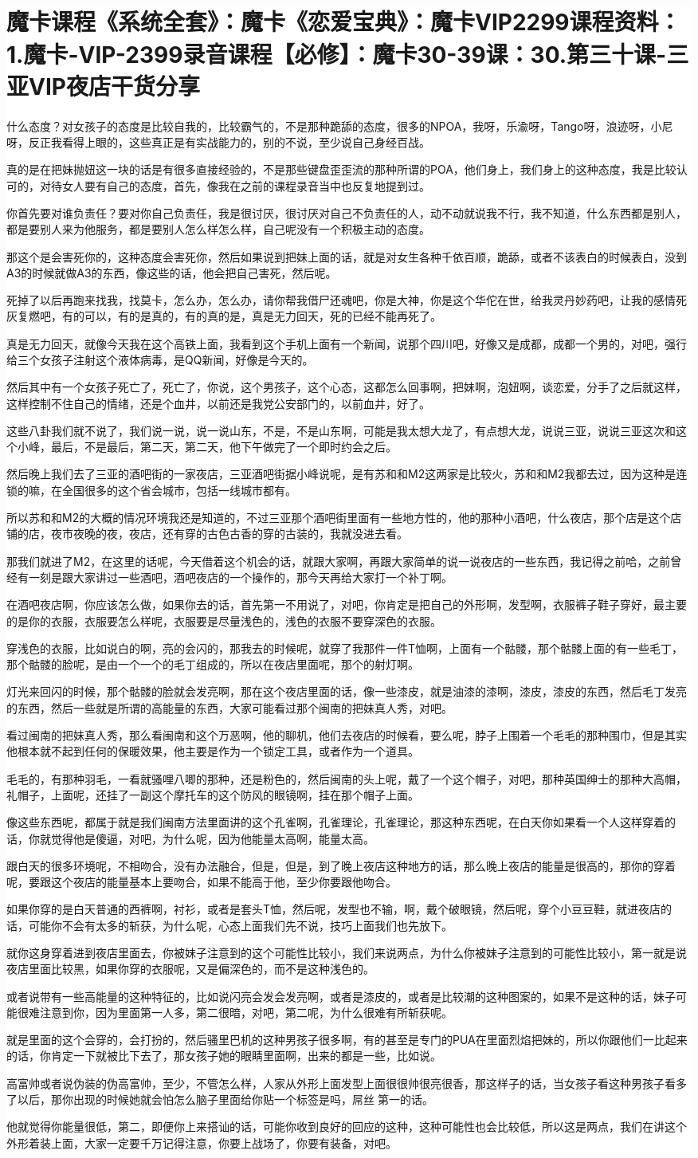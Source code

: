 # 魔卡课程《系统全套》：魔卡《恋爱宝典》：魔卡VIP2299课程资料：1.魔卡-VIP-2399录音课程【必修】：魔卡30-39课：30.第三十课-三亚VIP夜店干货分享

什么态度？对女孩子的态度是比较自我的，比较霸气的，不是那种跪舔的态度，很多的NPOA，我呀，乐渝呀，Tango呀，浪迹呀，小尼呀，反正我看得上眼的，这些真正是有实战能力的，别的不说，至少说自己身经百战。

真的是在把妹抛妞这一块的话是有很多直接经验的，不是那些键盘歪歪流的那种所谓的POA，他们身上，我们身上的这种态度，我是比较认可的，对待女人要有自己的态度，首先，像我在之前的课程录音当中也反复地提到过。

你首先要对谁负责任？要对你自己负责任，我是很讨厌，很讨厌对自己不负责任的人，动不动就说我不行，我不知道，什么东西都是别人，都是要别人来为他服务，都是要别人怎么样怎么样，自己呢没有一个积极主动的态度。

那这个是会害死你的，这种态度会害死你，然后如果说到把妹上面的话，就是对女生各种千依百顺，跪舔，或者不该表白的时候表白，没到A3的时候就做A3的东西，像这些的话，他会把自己害死，然后呢。

死掉了以后再跑来找我，找莫卡，怎么办，怎么办，请你帮我借尸还魂吧，你是大神，你是这个华佗在世，给我灵丹妙药吧，让我的感情死灰复燃吧，有的可以，有的是真的，有的真的是，真是无力回天，死的已经不能再死了。

真是无力回天，就像今天我在这个高铁上面，我看到这个手机上面有一个新闻，说那个四川吧，好像又是成都，成都一个男的，对吧，强行给三个女孩子注射这个液体病毒，是QQ新闻，好像是今天的。

然后其中有一个女孩子死亡了，死亡了，你说，这个男孩子，这个心态，这都怎么回事啊，把妹啊，泡妞啊，谈恋爱，分手了之后就这样，这样控制不住自己的情绪，还是个血井，以前还是我党公安部门的，以前血井，好了。

这些八卦我们就不说了，我们说一说，说一说山东，不是，不是山东啊，可能是我太想大龙了，有点想大龙，说说三亚，说说三亚这次和这个小峰，最后，不是最后，第二天，第二天，他下午做完了一个即时约会之后。

然后晚上我们去了三亚的酒吧街的一家夜店，三亚酒吧街据小峰说呢，是有苏和和M2这两家是比较火，苏和和M2我都去过，因为这种是连锁的嘛，在全国很多的这个省会城市，包括一线城市都有。

所以苏和和M2的大概的情况环境我还是知道的，不过三亚那个酒吧街里面有一些地方性的，他的那种小酒吧，什么夜店，那个店是这个店铺的店，夜市夜晚的夜，夜店，还有穿的古色古香的穿的古装的，我就没进去看。

那我们就进了M2，在这里的话呢，今天借着这个机会的话，就跟大家啊，再跟大家简单的说一说夜店的一些东西，我记得之前哈，之前曾经有一刻是跟大家讲过一些酒吧，酒吧夜店的一个操作的，那今天再给大家打一个补丁啊。

在酒吧夜店啊，你应该怎么做，如果你去的话，首先第一不用说了，对吧，你肯定是把自己的外形啊，发型啊，衣服裤子鞋子穿好，最主要的是你的衣服，衣服要怎么样呢，衣服要是尽量浅色的，浅色的衣服不要穿深色的衣服。

穿浅色的衣服，比如说白的啊，亮的会闪的，那我去的时候呢，就穿了我那件一件T恤啊，上面有一个骷髅，那个骷髅上面的有一些毛丁，那个骷髅的脸呢，是由一个一个的毛丁组成的，所以在夜店里面呢，那个的射灯啊。

灯光来回闪的时候，那个骷髅的脸就会发亮啊，那在这个夜店里面的话，像一些漆皮，就是油漆的漆啊，漆皮，漆皮的东西，然后毛丁发亮的东西，然后一些就是所谓的高能量的东西，大家可能看过那个闽南的把妹真人秀，对吧。

看过闽南的把妹真人秀，那么看闽南和这个万恶啊，他的聊机，他们去夜店的时候看，要么呢，脖子上围着一个毛毛的那种围巾，但是其实他根本就不起到任何的保暖效果，他主要是作为一个锁定工具，或者作为一个道具。

毛毛的，有那种羽毛，一看就骚哩八唧的那种，还是粉色的，然后闽南的头上呢，戴了一个这个帽子，对吧，那种英国绅士的那种大高帽，礼帽子，上面呢，还挂了一副这个摩托车的这个防风的眼镜啊，挂在那个帽子上面。

像这些东西呢，都属于就是我们闽南方法里面讲的这个孔雀啊，孔雀理论，孔雀理论，那这种东西呢，在白天你如果看一个人这样穿着的话，你就觉得他是傻逼，对吧，为什么呢，因为他能量太高啊，能量太高。

跟白天的很多环境呢，不相吻合，没有办法融合，但是，但是，到了晚上夜店这种地方的话，那么晚上夜店的能量是很高的，那你的穿着呢，要跟这个夜店的能量基本上要吻合，如果不能高于他，至少你要跟他吻合。

如果你穿的是白天普通的西裤啊，衬衫，或者是套头T恤，然后呢，发型也不输，啊，戴个破眼镜，然后呢，穿个小豆豆鞋，就进夜店的话，可能你不会有太多的斩获，为什么呢，心态上面我们先不说，技巧上面我们也先放下。

就你这身穿着进到夜店里面去，你被妹子注意到的这个可能性比较小，我们来说两点，为什么你被妹子注意到的可能性比较小，第一就是说夜店里面比较黑，如果你穿的衣服呢，又是偏深色的，而不是这种浅色的。

或者说带有一些高能量的这种特征的，比如说闪亮会发会发亮啊，或者是漆皮的，或者是比较潮的这种图案的，如果不是这种的话，妹子可能很难注意到你，因为里面第一人多，第二很暗，对吧，第二呢，为什么很难有所斩获呢。

就是里面的这个会穿的，会打扮的，然后骚里巴机的这种男孩子很多啊，有的甚至是专门的PUA在里面烈焰把妹的，所以你跟他们一比起来的话，你肯定一下就被比下去了，那女孩子她的眼睛里面啊，出来的都是一些，比如说。

高富帅或者说伪装的伪高富帅，至少，不管怎么样，人家从外形上面发型上面很很帅很亮很香，那这样子的话，当女孩子看这种男孩子看多了以后，那你出现的时候她就会怕怎么脑子里面给你贴一个标签是吗，屌丝 第一的话。

他就觉得你能量很低，第二，即便你上来搭讪的话，可能你收到良好的回应的这种，这种可能性也会比较低，所以这是两点，我们在讲这个外形着装上面，大家一定要千万记得注意，你要上战场了，你要有装备，对吧。
